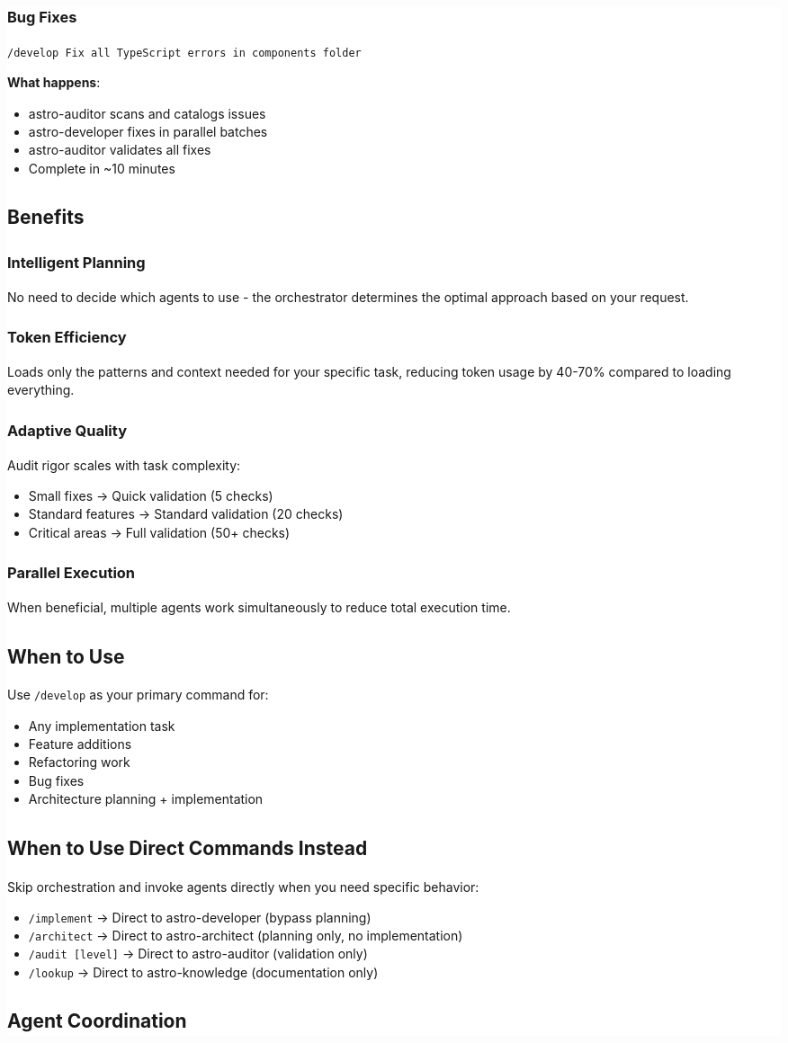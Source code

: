 ### Bug Fixes
```
/develop Fix all TypeScript errors in components folder
```
**What happens**:
- astro-auditor scans and catalogs issues
- astro-developer fixes in parallel batches
- astro-auditor validates all fixes
- Complete in ~10 minutes

## Benefits

### Intelligent Planning
No need to decide which agents to use - the orchestrator determines the optimal approach based on your request.

### Token Efficiency
Loads only the patterns and context needed for your specific task, reducing token usage by 40-70% compared to loading everything.

### Adaptive Quality
Audit rigor scales with task complexity:
- Small fixes → Quick validation (5 checks)
- Standard features → Standard validation (20 checks)
- Critical areas → Full validation (50+ checks)

### Parallel Execution
When beneficial, multiple agents work simultaneously to reduce total execution time.

## When to Use

Use `/develop` as your primary command for:
- Any implementation task
- Feature additions
- Refactoring work
- Bug fixes
- Architecture planning + implementation

## When to Use Direct Commands Instead

Skip orchestration and invoke agents directly when you need specific behavior:

- `/implement` → Direct to astro-developer (bypass planning)
- `/architect` → Direct to astro-architect (planning only, no implementation)
- `/audit [level]` → Direct to astro-auditor (validation only)
- `/lookup` → Direct to astro-knowledge (documentation only)

## Agent Coordination
